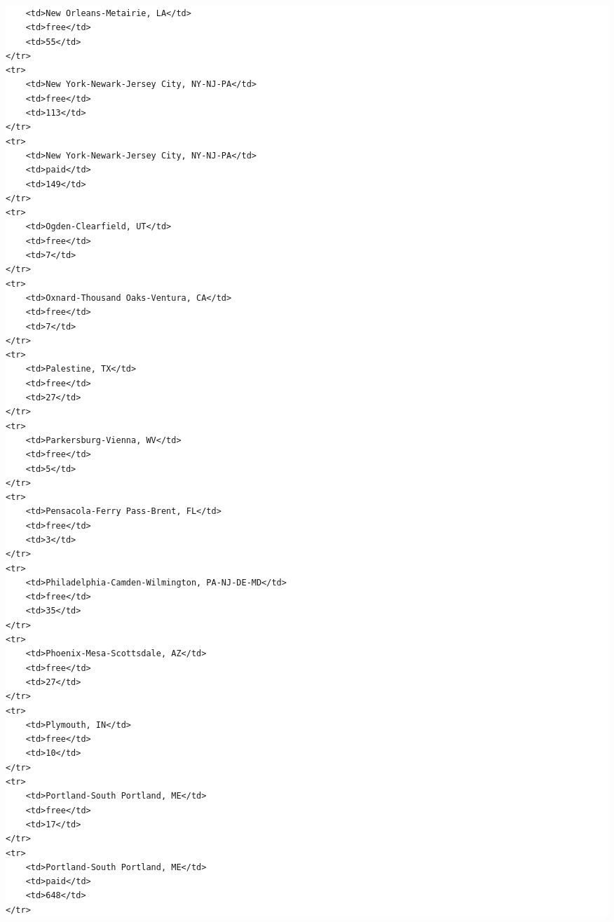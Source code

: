         <td>New Orleans-Metairie, LA</td>
        <td>free</td>
        <td>55</td>
    </tr>
    <tr>
        <td>New York-Newark-Jersey City, NY-NJ-PA</td>
        <td>free</td>
        <td>113</td>
    </tr>
    <tr>
        <td>New York-Newark-Jersey City, NY-NJ-PA</td>
        <td>paid</td>
        <td>149</td>
    </tr>
    <tr>
        <td>Ogden-Clearfield, UT</td>
        <td>free</td>
        <td>7</td>
    </tr>
    <tr>
        <td>Oxnard-Thousand Oaks-Ventura, CA</td>
        <td>free</td>
        <td>7</td>
    </tr>
    <tr>
        <td>Palestine, TX</td>
        <td>free</td>
        <td>27</td>
    </tr>
    <tr>
        <td>Parkersburg-Vienna, WV</td>
        <td>free</td>
        <td>5</td>
    </tr>
    <tr>
        <td>Pensacola-Ferry Pass-Brent, FL</td>
        <td>free</td>
        <td>3</td>
    </tr>
    <tr>
        <td>Philadelphia-Camden-Wilmington, PA-NJ-DE-MD</td>
        <td>free</td>
        <td>35</td>
    </tr>
    <tr>
        <td>Phoenix-Mesa-Scottsdale, AZ</td>
        <td>free</td>
        <td>27</td>
    </tr>
    <tr>
        <td>Plymouth, IN</td>
        <td>free</td>
        <td>10</td>
    </tr>
    <tr>
        <td>Portland-South Portland, ME</td>
        <td>free</td>
        <td>17</td>
    </tr>
    <tr>
        <td>Portland-South Portland, ME</td>
        <td>paid</td>
        <td>648</td>
    </tr>